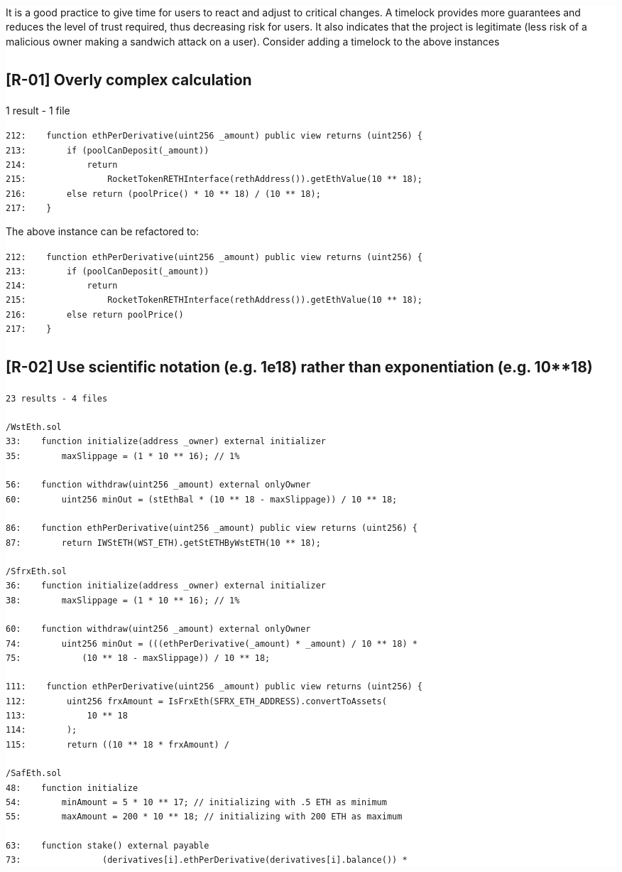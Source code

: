 It is a good practice to give time for users to react and adjust to critical changes. A timelock provides more guarantees and reduces the level of trust required, thus decreasing risk for users. It also indicates that the project is legitimate (less risk of a malicious owner making a sandwich attack on a user). Consider adding a timelock to the above instances


## [R-01] Overly complex calculation
1 result - 1 file

```solidity
212:    function ethPerDerivative(uint256 _amount) public view returns (uint256) {
213:        if (poolCanDeposit(_amount))
214:            return
215:                RocketTokenRETHInterface(rethAddress()).getEthValue(10 ** 18);
216:        else return (poolPrice() * 10 ** 18) / (10 ** 18); 
217:    }
```

The above instance can be refactored to:

```solidity
212:    function ethPerDerivative(uint256 _amount) public view returns (uint256) {
213:        if (poolCanDeposit(_amount))
214:            return
215:                RocketTokenRETHInterface(rethAddress()).getEthValue(10 ** 18);
216:        else return poolPrice() 
217:    }
```

## [R-02] Use scientific notation (e.g. 1e18) rather than exponentiation (e.g. 10**18)
```solidity
23 results - 4 files

/WstEth.sol
33:    function initialize(address _owner) external initializer
35:        maxSlippage = (1 * 10 ** 16); // 1%

56:    function withdraw(uint256 _amount) external onlyOwner
60:        uint256 minOut = (stEthBal * (10 ** 18 - maxSlippage)) / 10 ** 18;

86:    function ethPerDerivative(uint256 _amount) public view returns (uint256) {
87:        return IWStETH(WST_ETH).getStETHByWstETH(10 ** 18);

/SfrxEth.sol
36:    function initialize(address _owner) external initializer 
38:        maxSlippage = (1 * 10 ** 16); // 1%

60:    function withdraw(uint256 _amount) external onlyOwner 
74:        uint256 minOut = (((ethPerDerivative(_amount) * _amount) / 10 ** 18) *
75:            (10 ** 18 - maxSlippage)) / 10 ** 18;

111:    function ethPerDerivative(uint256 _amount) public view returns (uint256) {
112:        uint256 frxAmount = IsFrxEth(SFRX_ETH_ADDRESS).convertToAssets(
113:            10 ** 18
114:        );
115:        return ((10 ** 18 * frxAmount) /

/SafEth.sol
48:    function initialize
54:        minAmount = 5 * 10 ** 17; // initializing with .5 ETH as minimum
55:        maxAmount = 200 * 10 ** 18; // initializing with 200 ETH as maximum

63:    function stake() external payable
73:                (derivatives[i].ethPerDerivative(derivatives[i].balance()) *
```